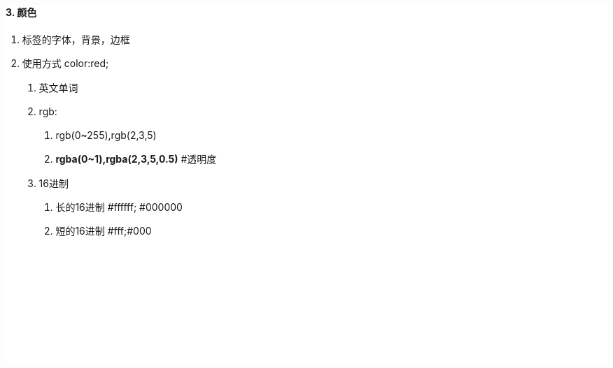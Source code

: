 ####   3. 颜色

1. 标签的字体，背景，边框

2. 使用方式 color:red;

   1. 英文单词

   2. rgb:

      1. rgb(0~255),rgb(2,3,5)

      2. **rgba(0~1),rgba(2,3,5,0.5)**  #透明度

   3. 16进制

      1. 长的16进制   #ffffff; #000000
      
      2. 短的16进制   #fff;#000
      
         





















  



​				

​							


​			
​			
​		




​			